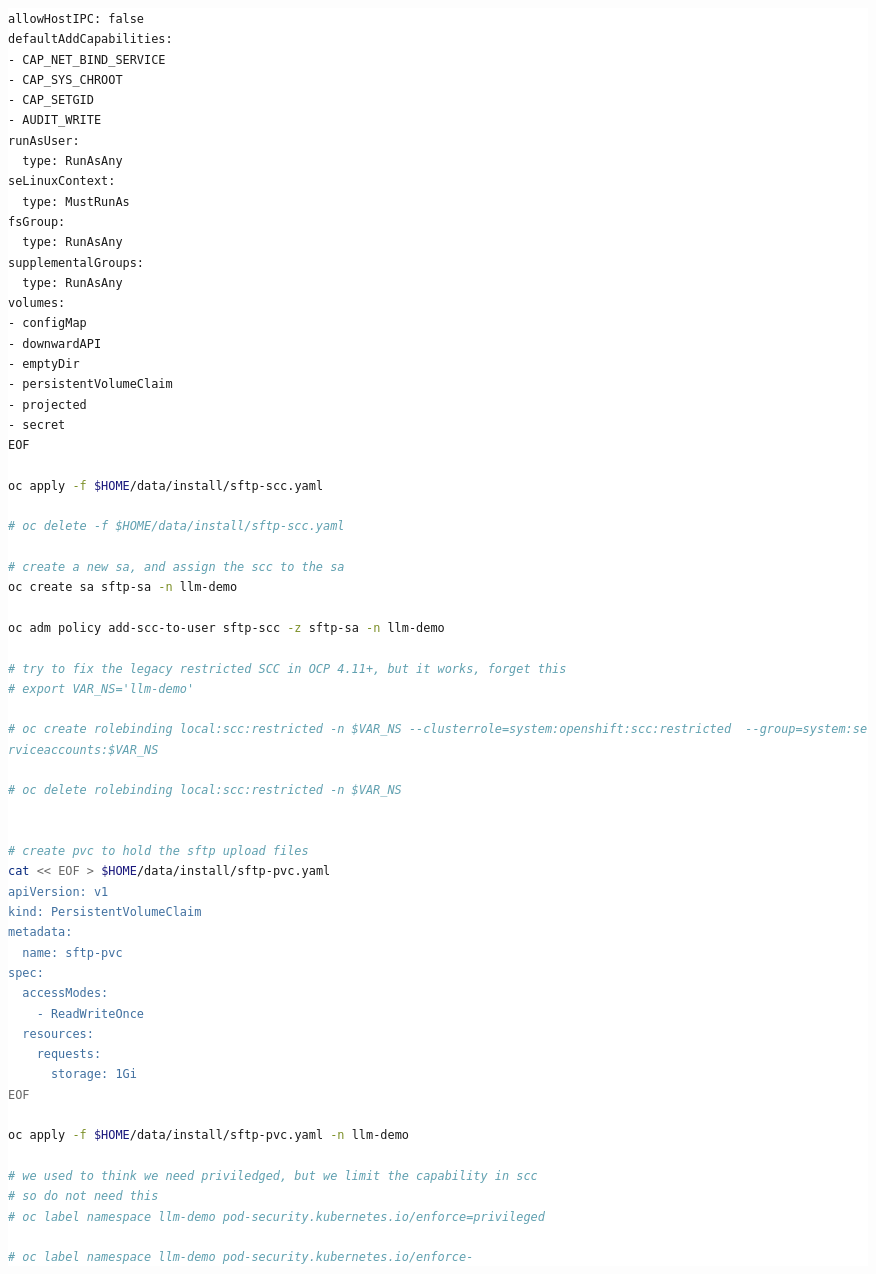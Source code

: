 ```bash
allowHostIPC: false
defaultAddCapabilities:
- CAP_NET_BIND_SERVICE
- CAP_SYS_CHROOT 
- CAP_SETGID
- AUDIT_WRITE
runAsUser:
  type: RunAsAny
seLinuxContext:
  type: MustRunAs
fsGroup:
  type: RunAsAny
supplementalGroups:
  type: RunAsAny
volumes:
- configMap
- downwardAPI
- emptyDir
- persistentVolumeClaim
- projected
- secret
EOF

oc apply -f $HOME/data/install/sftp-scc.yaml

# oc delete -f $HOME/data/install/sftp-scc.yaml

# create a new sa, and assign the scc to the sa
oc create sa sftp-sa -n llm-demo

oc adm policy add-scc-to-user sftp-scc -z sftp-sa -n llm-demo

# try to fix the legacy restricted SCC in OCP 4.11+, but it works, forget this
# export VAR_NS='llm-demo'

# oc create rolebinding local:scc:restricted -n $VAR_NS --clusterrole=system:openshift:scc:restricted  --group=system:serviceaccounts:$VAR_NS

# oc delete rolebinding local:scc:restricted -n $VAR_NS


# create pvc to hold the sftp upload files
cat << EOF > $HOME/data/install/sftp-pvc.yaml
apiVersion: v1
kind: PersistentVolumeClaim
metadata:
  name: sftp-pvc
spec:
  accessModes:
    - ReadWriteOnce
  resources:
    requests:
      storage: 1Gi
EOF

oc apply -f $HOME/data/install/sftp-pvc.yaml -n llm-demo

# we used to think we need priviledged, but we limit the capability in scc
# so do not need this
# oc label namespace llm-demo pod-security.kubernetes.io/enforce=privileged

# oc label namespace llm-demo pod-security.kubernetes.io/enforce-

```